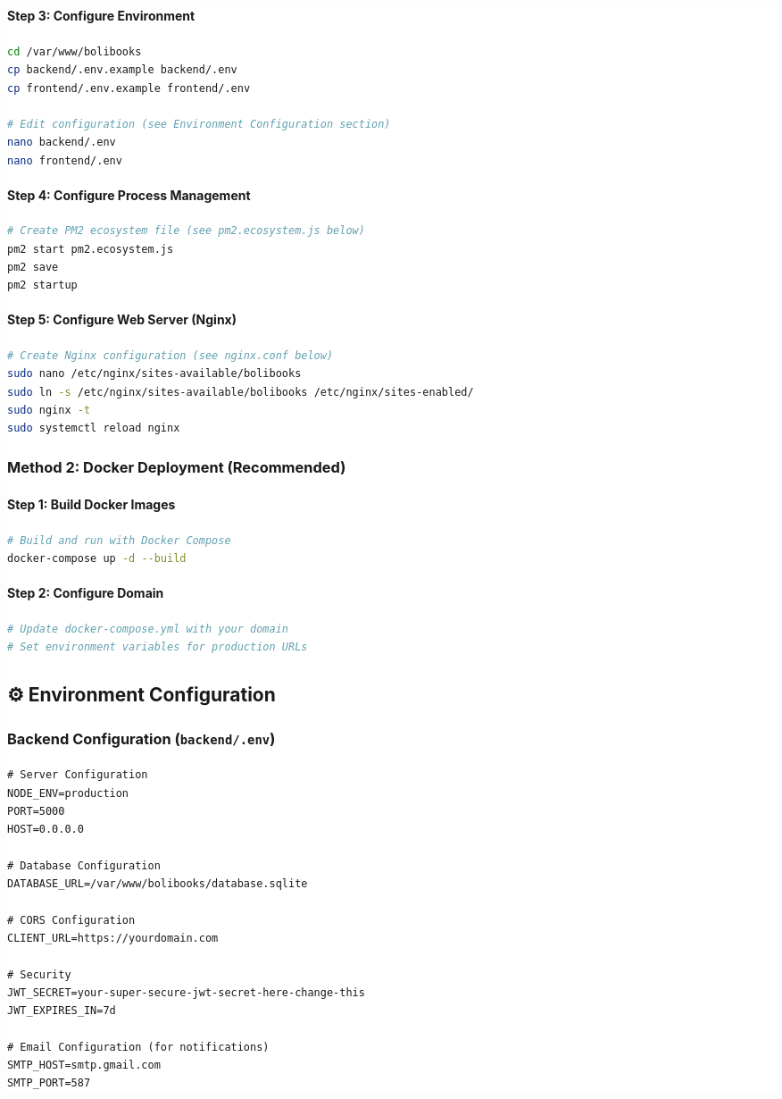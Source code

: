 #### Step 3: Configure Environment
```bash
cd /var/www/bolibooks
cp backend/.env.example backend/.env
cp frontend/.env.example frontend/.env

# Edit configuration (see Environment Configuration section)
nano backend/.env
nano frontend/.env
```

#### Step 4: Configure Process Management
```bash
# Create PM2 ecosystem file (see pm2.ecosystem.js below)
pm2 start pm2.ecosystem.js
pm2 save
pm2 startup
```

#### Step 5: Configure Web Server (Nginx)
```bash
# Create Nginx configuration (see nginx.conf below)
sudo nano /etc/nginx/sites-available/bolibooks
sudo ln -s /etc/nginx/sites-available/bolibooks /etc/nginx/sites-enabled/
sudo nginx -t
sudo systemctl reload nginx
```

### Method 2: Docker Deployment (Recommended)

#### Step 1: Build Docker Images
```bash
# Build and run with Docker Compose
docker-compose up -d --build
```

#### Step 2: Configure Domain
```bash
# Update docker-compose.yml with your domain
# Set environment variables for production URLs
```

## ⚙️ Environment Configuration

### Backend Configuration (`backend/.env`)
```env
# Server Configuration
NODE_ENV=production
PORT=5000
HOST=0.0.0.0

# Database Configuration
DATABASE_URL=/var/www/bolibooks/database.sqlite

# CORS Configuration
CLIENT_URL=https://yourdomain.com

# Security
JWT_SECRET=your-super-secure-jwt-secret-here-change-this
JWT_EXPIRES_IN=7d

# Email Configuration (for notifications)
SMTP_HOST=smtp.gmail.com
SMTP_PORT=587
```